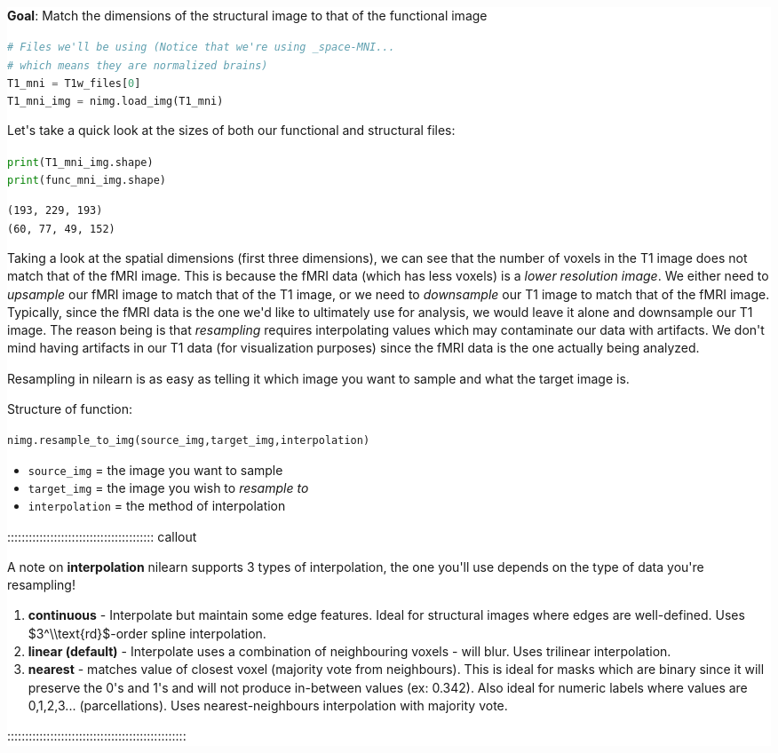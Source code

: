**Goal**: Match the dimensions of the structural image to that of the functional image

```python
# Files we'll be using (Notice that we're using _space-MNI...
# which means they are normalized brains)
T1_mni = T1w_files[0]
T1_mni_img = nimg.load_img(T1_mni)
```

Let's take a quick look at the sizes of both our functional and structural files:

```python
print(T1_mni_img.shape)
print(func_mni_img.shape)
```

```output
(193, 229, 193)
(60, 77, 49, 152)
```

Taking a look at the spatial dimensions (first three dimensions), we can see that the number of voxels in the T1 image does not match that of the fMRI image. This is because the fMRI data (which has less voxels) is a *lower resolution image*. We either need to *upsample* our fMRI image to match that of the T1 image, or we need to *downsample* our T1 image to match that of the fMRI image. Typically, since the fMRI data is the one we'd like to ultimately use for analysis, we would leave it alone and downsample our T1 image. The reason being is that *resampling* requires interpolating values which may contaminate our data with artifacts. We don't mind having artifacts in our T1 data (for visualization purposes) since the fMRI data is the one actually being analyzed.

Resampling in nilearn is as easy as telling it which image you want to sample and what the target image is.

Structure of function:

<code>nimg.resample\_to\_img(source\_img,target\_img,interpolation)</code>

- <code>source\_img</code> = the image you want to sample
- <code>target\_img</code> = the image you wish to *resample to*
- <code>interpolation</code> = the method of interpolation

:::::::::::::::::::::::::::::::::::::::::  callout

A note on **interpolation**
nilearn supports 3 types of interpolation, the one you'll use depends on the type of data you're resampling!

1. **continuous** - Interpolate but maintain some edge features.  Ideal for structural images where edges are well-defined. Uses $3^\\text{rd}$-order spline interpolation.
2. **linear (default)** - Interpolate uses a combination of neighbouring voxels - will blur. Uses trilinear interpolation.
3. **nearest** - matches value of closest voxel (majority vote from neighbours). This is ideal for masks which are binary since it will preserve the 0's and 1's and will not produce in-between values (ex: 0.342). Also ideal for numeric labels where values are 0,1,2,3... (parcellations). Uses nearest-neighbours interpolation with majority vote.
  

::::::::::::::::::::::::::::::::::::::::::::::::::

